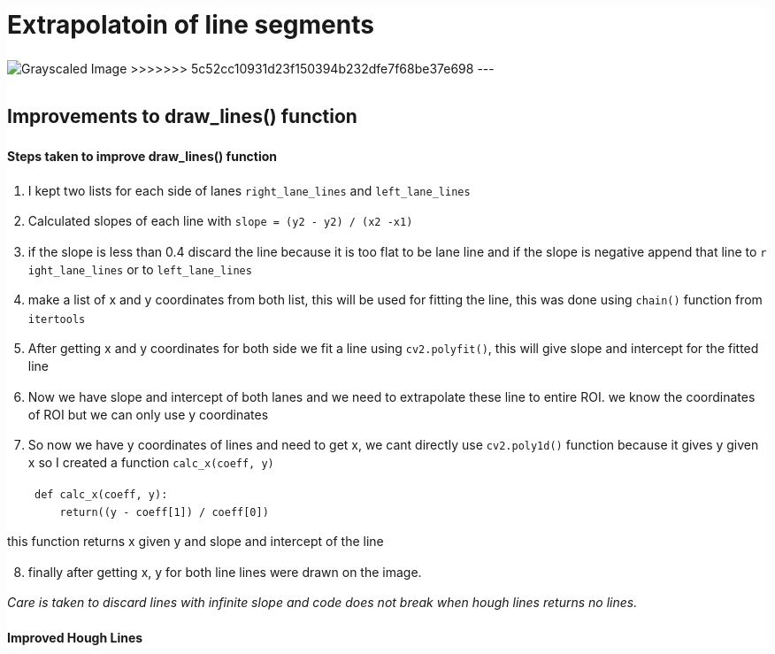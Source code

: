 
Extrapolatoin of line segments
=======
<img src="examples/grayscale.jpg" width="480" alt="Grayscaled Image" />
>>>>>>> 5c52cc10931d23f150394b232dfe7f68be37e698
---

## Improvements to draw_lines() function

#### Steps taken to improve draw_lines() function

1. I kept two lists for each side of lanes
    `right_lane_lines` and `left_lane_lines`

2. Calculated slopes of each line with `slope = (y2 - y2) / (x2 -x1)`

3. if the slope is less than 0.4 discard the line because it is too flat to be lane line and if the slope is negative append that line to `right_lane_lines` or to `left_lane_lines` 

4. make a list of x and y coordinates from both list, this will be used for fitting the line, this was done using `chain()` function from `itertools`

5. After getting x and y coordinates for both side we fit a line using `cv2.polyfit()`, this will give slope and intercept for the fitted line

6. Now we have slope and intercept of both lanes and we need to extrapolate these line to entire ROI. we know the coordinates of ROI but we can only use y coordinates 

7. So now we have y coordinates of lines and need to get x, we cant directly use `cv2.poly1d()` function because it gives y given x so I created a function `calc_x(coeff, y)`


        def calc_x(coeff, y):
            return((y - coeff[1]) / coeff[0])
            
this function returns x given y and slope and intercept of the line 

8. finally after getting x, y for both line lines were drawn on the image.

_Care is taken to discard lines with infinite slope and code does not break when hough lines returns no lines._

#### Improved Hough Lines